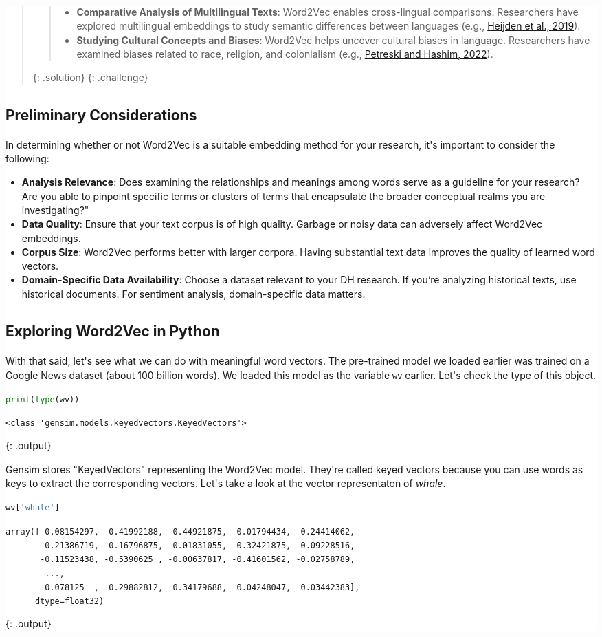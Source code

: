 > > * **Comparative Analysis of Multilingual Texts**: Word2Vec enables cross-lingual comparisons. Researchers have explored multilingual embeddings to study semantic differences between languages (e.g., [Heijden et al., 2019](https://arxiv.org/pdf/1912.10169.pdf)).
> > * **Studying Cultural Concepts and Biases**: Word2Vec helps uncover cultural biases in language. Researchers have examined biases related to race, religion, and colonialism (e.g., [Petreski and Hashim, 2022](https://link.springer.com/article/10.1007/s00146-022-01443-w)).
> > 
> {: .solution}
{: .challenge}

## Preliminary Considerations
In determining whether or not Word2Vec is a suitable embedding method for your research, it's important to consider the following:
* **Analysis Relevance**: Does examining the relationships and meanings among words serve as a guideline for your research? Are you able to pinpoint specific terms or clusters of terms that encapsulate the broader conceptual realms you are investigating?"
* **Data Quality**: Ensure that your text corpus is of high quality. Garbage or noisy data can adversely affect Word2Vec embeddings.
* **Corpus Size**: Word2Vec performs better with larger corpora. Having substantial text data improves the quality of learned word vectors.
* **Domain-Specific Data Availability**: Choose a dataset relevant to your DH research. If you’re analyzing historical texts, use historical documents. For sentiment analysis, domain-specific data matters.

## Exploring Word2Vec in Python
With that said, let's see what we can do with meaningful word vectors. The pre-trained model we loaded earlier was trained on a Google News dataset (about 100 billion words). We loaded this model as the variable ```wv``` earlier. Let's check the type of this object.

```python
print(type(wv))
```

~~~
<class 'gensim.models.keyedvectors.KeyedVectors'>
~~~
{: .output}

Gensim stores "KeyedVectors" representing the Word2Vec model. They're called keyed vectors because you can use words as keys to extract the corresponding vectors. Let's take a look at the vector representaton of *whale*.

```python
wv['whale'] 
```
~~~
array([ 0.08154297,  0.41992188, -0.44921875, -0.01794434, -0.24414062,
       -0.21386719, -0.16796875, -0.01831055,  0.32421875, -0.09228516,
       -0.11523438, -0.5390625 , -0.00637817, -0.41601562, -0.02758789,
        ...,
        0.078125  ,  0.29882812,  0.34179688,  0.04248047,  0.03442383],
      dtype=float32)
~~~
{: .output}
